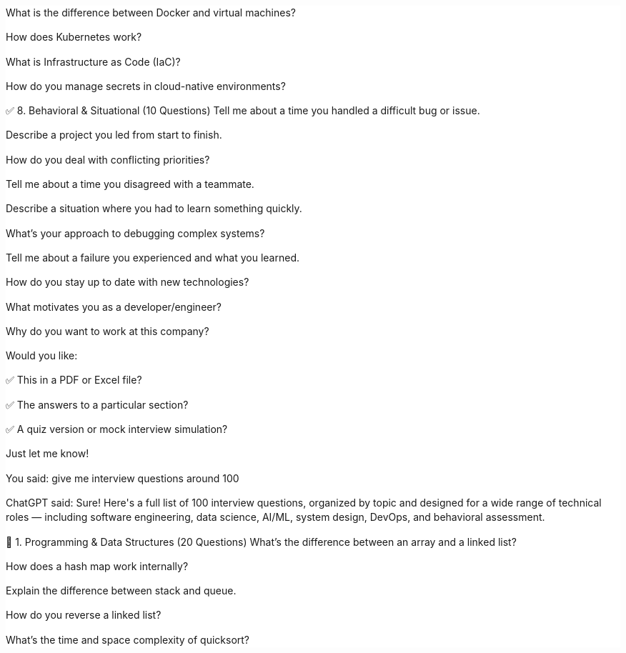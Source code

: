 What is the difference between Docker and virtual machines?

How does Kubernetes work?

What is Infrastructure as Code (IaC)?

How do you manage secrets in cloud-native environments?

✅ 8. Behavioral & Situational (10 Questions)
Tell me about a time you handled a difficult bug or issue.

Describe a project you led from start to finish.

How do you deal with conflicting priorities?

Tell me about a time you disagreed with a teammate.

Describe a situation where you had to learn something quickly.

What’s your approach to debugging complex systems?

Tell me about a failure you experienced and what you learned.

How do you stay up to date with new technologies?

What motivates you as a developer/engineer?

Why do you want to work at this company?

Would you like:

✅ This in a PDF or Excel file?

✅ The answers to a particular section?

✅ A quiz version or mock interview simulation?

Just let me know!








You said:
give me interview questions around 100


ChatGPT said:
Sure! Here's a full list of 100 interview questions, organized by topic and designed for a wide range of technical roles — including software engineering, data science, AI/ML, system design, DevOps, and behavioral assessment.

🧠 1. Programming & Data Structures (20 Questions)
What’s the difference between an array and a linked list?

How does a hash map work internally?

Explain the difference between stack and queue.

How do you reverse a linked list?

What’s the time and space complexity of quicksort?
